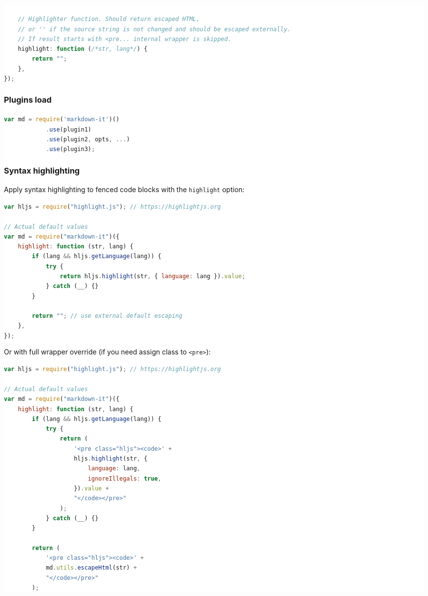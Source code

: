 ```js

    // Highlighter function. Should return escaped HTML,
    // or '' if the source string is not changed and should be escaped externally.
    // If result starts with <pre... internal wrapper is skipped.
    highlight: function (/*str, lang*/) {
        return "";
    },
});
```

### Plugins load

```js
var md = require('markdown-it')()
            .use(plugin1)
            .use(plugin2, opts, ...)
            .use(plugin3);
```

### Syntax highlighting

Apply syntax highlighting to fenced code blocks with the `highlight` option:

```js
var hljs = require("highlight.js"); // https://highlightjs.org

// Actual default values
var md = require("markdown-it")({
    highlight: function (str, lang) {
        if (lang && hljs.getLanguage(lang)) {
            try {
                return hljs.highlight(str, { language: lang }).value;
            } catch (__) {}
        }

        return ""; // use external default escaping
    },
});
```

Or with full wrapper override (if you need assign class to `<pre>`):

```js
var hljs = require("highlight.js"); // https://highlightjs.org

// Actual default values
var md = require("markdown-it")({
    highlight: function (str, lang) {
        if (lang && hljs.getLanguage(lang)) {
            try {
                return (
                    '<pre class="hljs"><code>' +
                    hljs.highlight(str, {
                        language: lang,
                        ignoreIllegals: true,
                    }).value +
                    "</code></pre>"
                );
            } catch (__) {}
        }

        return (
            '<pre class="hljs"><code>' +
            md.utils.escapeHtml(str) +
            "</code></pre>"
        );
```